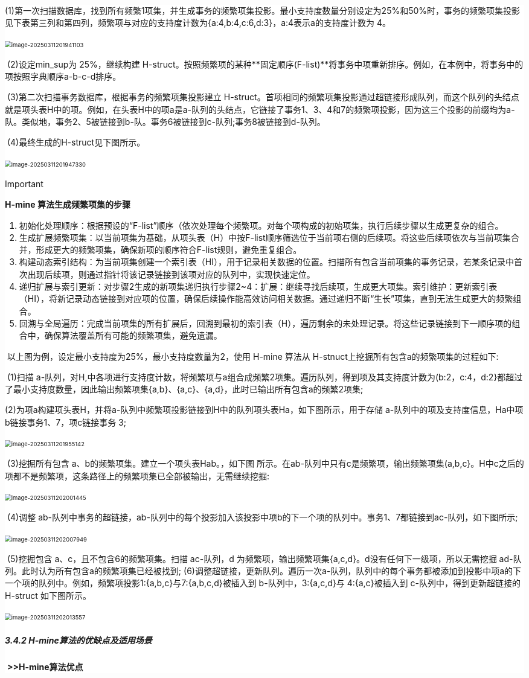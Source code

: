 ​	(1)第一次扫描数据库，找到所有频繁1项集，并生成事务的频繁项集投影。最小支持度数量分别设定为25%和50%时，事务的频繁项集投影见下表第三列和第四列，频繁项与对应的支持度计数为{a:4,b:4,c:6,d:3}，a:4表示a的支持度计数为 4。

<img src="./img/image-20250311201941103.png" alt="image-20250311201941103" style="zoom:67%;" />

​	(2)设定min_sup为 25%，继续构建 H-struct。按照频繁项的某种**固定顺序(F-list)**将事务中项重新排序。例如，在本例中，将事务中的项按照字典顺序a-b-c-d排序。

​	(3)第二次扫描事务数据库，根据事务的频繁项集投影建立 H-struct。首项相同的频繁项集投影通过超链接形成队列，而这个队列的头结点就是项头表H中的项。例如，在头表H中的项a是a-队列的头结点，它链接了事务1、3、4和7的频繁项投影，因为这三个投影的前缀均为a-队。类似地，事务2、5被链接到b-队。事务6被链接到c-队列;事务8被链接到d-队列。

​	(4)最终生成的H-struct见下图所示。

<img src="./img/image-20250311201947330.png" alt="image-20250311201947330" style="zoom:67%;" />

> [!IMPORTANT]
>
> **H-mine 算法生成频繁项集的步骤**
>
> 1. 初始化处理顺序：根据预设的“F-list”顺序（依次处理每个频繁项。对每个项构成的初始项集，执行后续步骤以生成更复杂的组合。
> 2. 生成扩展频繁项集：以当前项集为基础，从项头表（H）中按F-list顺序筛选位于当前项右侧的后续项。将这些后续项依次与当前项集合并，形成更大的频繁项集，确保新项的顺序符合F-list规则，避免重复组合。
> 3. 构建动态索引结构：为当前项集创建一个索引表（HI），用于记录相关数据的位置。扫描所有包含当前项集的事务记录，若某条记录中首次出现后续项，则通过指针将该记录链接到该项对应的队列中，实现快速定位。
> 4. 递归扩展与索引更新：对步骤2生成的新项集递归执行步骤2~4：扩展：继续寻找后续项，生成更大项集。索引维护：更新索引表（HI），将新记录动态链接到对应项的位置，确保后续操作能高效访问相关数据。通过递归不断“生长”项集，直到无法生成更大的频繁组合。
> 5. 回溯与全局遍历：完成当前项集的所有扩展后，回溯到最初的索引表（H），遍历剩余的未处理记录。将这些记录链接到下一顺序项的组合中，确保算法覆盖所有可能的频繁项集，避免遗漏。
>

​	以上图为例，设定最小支持度为25%，最小支持度数量为2，使用 H-mine 算法从 H-stnuct上挖掘所有包含a的频繁项集的过程如下:

​	(1)扫描 a-队列，对H,中各项进行支持度计数，将频繁项与a组合成频繁2项集。遍历队列，得到项及其支持度计数为(b:2，c:4，d:2}都超过了最小支持度数量，因此输出频繁项集{a,b}、{a,c}、{a,d}，此时已输出所有包含a的频繁2项集;

​	(2)为项a构建项头表H，并将a-队列中频繁项投影链接到H中的队列项头表Ha，如下图所示，用于存储 a-队列中的项及支持度信息，Ha中项b链接事务1、7，项c链接事务 3;

<img src="./img/image-20250311201955142.png" alt="image-20250311201955142" style="zoom:67%;" />

​	(3)挖掘所有包含 a、b的频繁项集。建立一个项头表Hab。，如下图 所示。在ab-队列中只有c是频繁项，输出频繁项集(a,b,c}。H中c之后的项都不是频繁项，这条路径上的频繁项集已全部被输出，无需继续挖掘:

<img src="./img/image-20250311202001445.png" alt="image-20250311202001445" style="zoom:67%;" />

​	(4)调整 ab-队列中事务的超链接，ab-队列中的每个投影加入该投影中项b的下一个项的队列中。事务1、7都链接到ac-队列，如下图所示;

<img src="./img/image-20250311202007949.png" alt="image-20250311202007949" style="zoom:67%;" />

​	(5)挖掘包含 a、c，且不包含6的频繁项集。扫描 ac-队列，d 为频繁项，输出频繁项集{a,c,d}。d没有任何下一级项，所以无需挖掘 ad-队列。此时认为所有包含a的频繁项集已经被找到;
​	(6)调整超链接，更新队列。遍历一次a-队列，队列中的每个事务都被添加到投影中项a的下一个项的队列中。例如，频繁项投影1:{a,b,c}与7:{a,b,c,d}被插入到 b-队列中，3:{a,c,d}与 4:{a,c}被插入到 c-队列中，得到更新超链接的 H-struct 如下图所示。

<img src="./img/image-20250311202013557.png" alt="image-20250311202013557" style="zoom:67%;" />

##### 3.4.2 H-mine算法的优缺点及适用场景

​	**>>H-mine算法优点**

